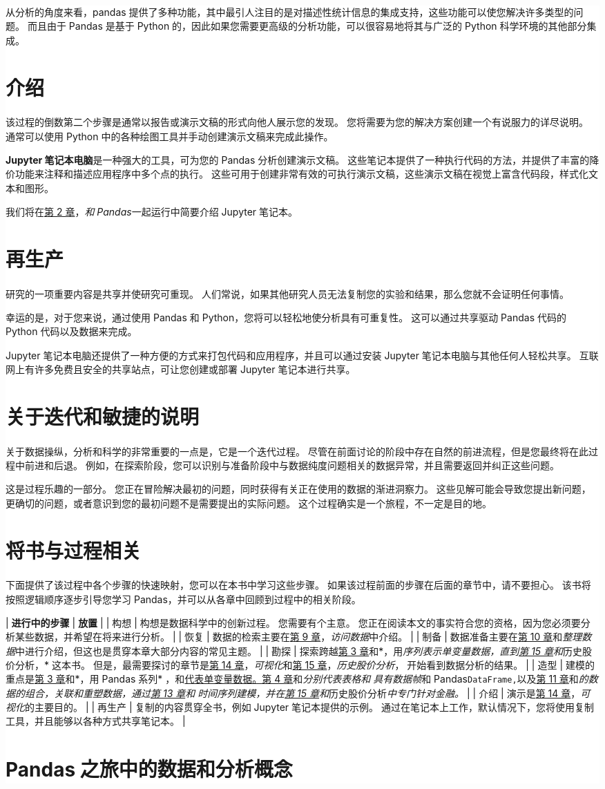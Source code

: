 从分析的角度来看，pandas 提供了多种功能，其中最引人注目的是对描述性统计信息的集成支持，这些功能可以使您解决许多类型的问题。 而且由于 Pandas 是基于 Python 的，因此如果您需要更高级的分析功能，可以很容易地将其与广泛的 Python 科学环境的其他部分集成。

# 介绍

该过程的倒数第二个步骤是通常以报告或演示文稿的形式向他人展示您的发现。 您将需要为您的解决方案创建一个有说服力的详尽说明。 通常可以使用 Python 中的各种绘图工具并手动创建演示文稿来完成此操作。

**Jupyter 笔记本电脑**是一种强大的工具，可为您的 Pandas 分析创建演示文稿。 这些笔记本提供了一种执行代码的方法，并提供了丰富的降价功能来注释和描述应用程序中多个点的执行。 这些可用于创建非常有效的可执行演示文稿，这些演示文稿在视觉上富含代码段，样式化文本和图形。

我们将在[第 2 章](../Text/2.html#22O7C0-6d660dfc3dae48d08d794ed23c5cd536)，*和 Pandas*一起运行中简要介绍 Jupyter 笔记本。

# 再生产

研究的一项重要内容是共享并使研究可重现。 人们常说，如果其他研究人员无法复制您的实验和结果，那么您就不会证明任何事情。

幸运的是，对于您来说，通过使用 Pandas 和 Python，您将可以轻松地使分析具有可重复性。 这可以通过共享驱动 Pandas 代码的 Python 代码以及数据来完成。

Jupyter 笔记本电脑还提供了一种方便的方式来打包代码和应用程​​序，并且可以通过安装 Jupyter 笔记本电脑与其他任何人轻松共享。 互联网上有许多免费且安全的共享站点，可让您创建或部署 Jupyter 笔记本进行共享。

# 关于迭代和敏捷的说明

关于数据操纵，分析和科学的非常重要的一点是，它是一个迭代过程。 尽管在前面讨论的阶段中存在自然的前进流程，但是您最终将在此过程中前进和后退。 例如，在探索阶段，您可以识别与准备阶段中与数据纯度问题相关的数据异常，并且需要返回并纠正这些问题。

这是过程乐趣的一部分。 您正在冒险解决最初的问题，同时获得有关正在使用的数据的渐进洞察力。 这些见解可能会导致您提出新问题，更确切的问题，或者意识到您的最初问题不是需要提出的实际问题。 这个过程确实是一个旅程，不一定是目的地。

# 将书与过程相关

下面提供了该过程中各个步骤的快速映射，您可以在本书中学习这些步骤。 如果该过程前面的步骤在后面的章节中，请不要担心。 该书将按照逻辑顺序逐步引导您学习 Pandas，并可以从各章中回顾到过程中的相关阶段。

| **进行中的步骤** | **放置** |
| 构想 | 构想是数据科学中的创新过程。 您需要有个主意。 您正在阅读本文的事实符合您的资格，因为您必须要分析某些数据，并希望在将来进行分析。 |
| 恢复 | 数据的检索主要在[第 9 章](../Text/9.html#5J99O0-6d660dfc3dae48d08d794ed23c5cd536)，*访问数据*中介绍。 |
| 制备 | 数据准备主要在[第 10 章](../Text/10.html#6B47Q0-6d660dfc3dae48d08d794ed23c5cd536)和*整理数据*中进行介绍，但这也是贯穿本章大部分内容的常见主题。 |
| 勘探 | 探索跨越[第 3 章](../Text/3.html#2E6E40-6d660dfc3dae48d08d794ed23c5cd536)和*，用*序列表示单变量数据，直到[第 15 章](../Text/15.html#96LTQ0-6d660dfc3dae48d08d794ed23c5cd536)和*历史股价分析，* 这本书。 但是，最需要探讨的章节是[第 14 章](../Text/14.html#8IL200-6d660dfc3dae48d08d794ed23c5cd536)，*可视化*和[第 15 章](../Text/15.html#96LTQ0-6d660dfc3dae48d08d794ed23c5cd536)，*历史股价分析*， 开始看到数据分析的结果。 |
| 造型 | 建模的重点是[第 3 章](../Text/3.html#2E6E40-6d660dfc3dae48d08d794ed23c5cd536)和*，用 Pandas 系列* ，和[代表单变量数据。第 4 章](../Text/4.html#318PC0-6d660dfc3dae48d08d794ed23c5cd536)和*分别代表表格和 具有数据帧*和 Pandas`DataFrame,`以及[第 11 章](../Text/11.html#6RB1C0-6d660dfc3dae48d08d794ed23c5cd536)和*的数据的组合，关联和重塑数据，通过[第 13 章](../Text/13.html#7SN520-6d660dfc3dae48d08d794ed23c5cd536)和 *时间序列建模*，并在[第 15 章](../Text/15.html#96LTQ0-6d660dfc3dae48d08d794ed23c5cd536)和*历史股价分析*中专门针对金融。* |
| 介绍 | 演示是[第 14 章](../Text/14.html#8IL200-6d660dfc3dae48d08d794ed23c5cd536)，*可视化*的主要目的。 |
| 再生产 | 复制的内容贯穿全书，例如 Jupyter 笔记本提供的示例。 通过在笔记本上工作，默认情况下，您将使用复制工具，并且能够以各种方式共享笔记本。 |

# Pandas 之旅中的数据和分析概念
